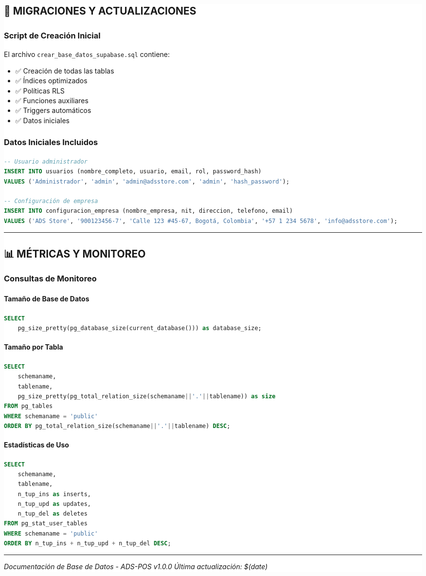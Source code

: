 
## 🚀 **MIGRACIONES Y ACTUALIZACIONES**

### **Script de Creación Inicial**
El archivo `crear_base_datos_supabase.sql` contiene:
- ✅ Creación de todas las tablas
- ✅ Índices optimizados
- ✅ Políticas RLS
- ✅ Funciones auxiliares
- ✅ Triggers automáticos
- ✅ Datos iniciales

### **Datos Iniciales Incluidos**
```sql
-- Usuario administrador
INSERT INTO usuarios (nombre_completo, usuario, email, rol, password_hash) 
VALUES ('Administrador', 'admin', 'admin@adsstore.com', 'admin', 'hash_password');

-- Configuración de empresa
INSERT INTO configuracion_empresa (nombre_empresa, nit, direccion, telefono, email) 
VALUES ('ADS Store', '900123456-7', 'Calle 123 #45-67, Bogotá, Colombia', '+57 1 234 5678', 'info@adsstore.com');
```

---

## 📊 **MÉTRICAS Y MONITOREO**

### **Consultas de Monitoreo**

#### **Tamaño de Base de Datos**
```sql
SELECT 
    pg_size_pretty(pg_database_size(current_database())) as database_size;
```

#### **Tamaño por Tabla**
```sql
SELECT 
    schemaname,
    tablename,
    pg_size_pretty(pg_total_relation_size(schemaname||'.'||tablename)) as size
FROM pg_tables 
WHERE schemaname = 'public'
ORDER BY pg_total_relation_size(schemaname||'.'||tablename) DESC;
```

#### **Estadísticas de Uso**
```sql
SELECT 
    schemaname,
    tablename,
    n_tup_ins as inserts,
    n_tup_upd as updates,
    n_tup_del as deletes
FROM pg_stat_user_tables 
WHERE schemaname = 'public'
ORDER BY n_tup_ins + n_tup_upd + n_tup_del DESC;
```

---

*Documentación de Base de Datos - ADS-POS v1.0.0*
*Última actualización: $(date)*
